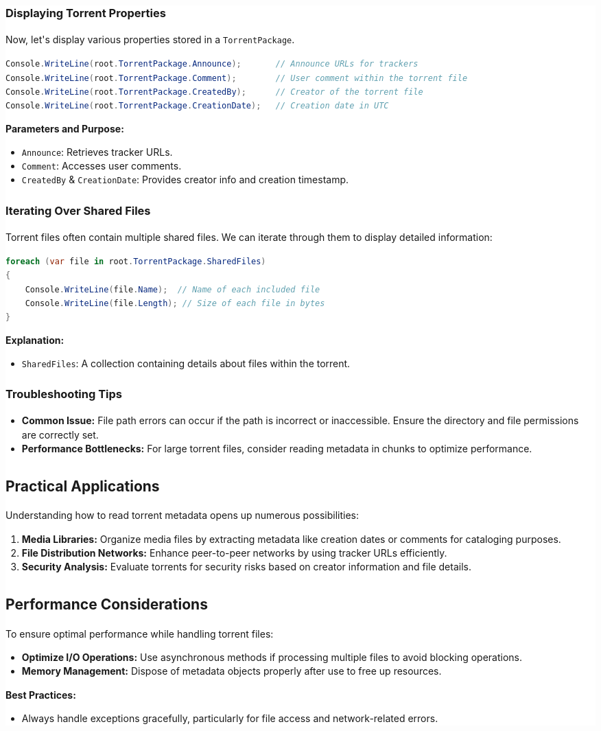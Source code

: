 ### Displaying Torrent Properties

Now, let's display various properties stored in a `TorrentPackage`.
```csharp
Console.WriteLine(root.TorrentPackage.Announce);       // Announce URLs for trackers
Console.WriteLine(root.TorrentPackage.Comment);        // User comment within the torrent file
Console.WriteLine(root.TorrentPackage.CreatedBy);      // Creator of the torrent file
Console.WriteLine(root.TorrentPackage.CreationDate);   // Creation date in UTC
```
**Parameters and Purpose:**
- `Announce`: Retrieves tracker URLs.
- `Comment`: Accesses user comments.
- `CreatedBy` & `CreationDate`: Provides creator info and creation timestamp.

### Iterating Over Shared Files

Torrent files often contain multiple shared files. We can iterate through them to display detailed information:
```csharp
foreach (var file in root.TorrentPackage.SharedFiles)
{
    Console.WriteLine(file.Name);  // Name of each included file
    Console.WriteLine(file.Length); // Size of each file in bytes
}
```
**Explanation:**
- `SharedFiles`: A collection containing details about files within the torrent.

### Troubleshooting Tips

- **Common Issue:** File path errors can occur if the path is incorrect or inaccessible. Ensure the directory and file permissions are correctly set.
- **Performance Bottlenecks:** For large torrent files, consider reading metadata in chunks to optimize performance.

## Practical Applications

Understanding how to read torrent metadata opens up numerous possibilities:
1. **Media Libraries:** Organize media files by extracting metadata like creation dates or comments for cataloging purposes.
2. **File Distribution Networks:** Enhance peer-to-peer networks by using tracker URLs efficiently.
3. **Security Analysis:** Evaluate torrents for security risks based on creator information and file details.

## Performance Considerations

To ensure optimal performance while handling torrent files:
- **Optimize I/O Operations:** Use asynchronous methods if processing multiple files to avoid blocking operations.
- **Memory Management:** Dispose of metadata objects properly after use to free up resources.
  
**Best Practices:**
- Always handle exceptions gracefully, particularly for file access and network-related errors.
